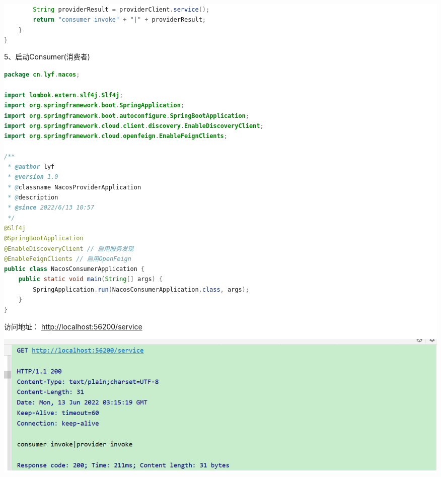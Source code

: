 ```java
        String providerResult = providerClient.service();
        return "consumer invoke" + "|" + providerResult;
    }
}
```

5、启动Consumer(消费者)

```java
package cn.lyf.nacos;

import lombok.extern.slf4j.Slf4j;
import org.springframework.boot.SpringApplication;
import org.springframework.boot.autoconfigure.SpringBootApplication;
import org.springframework.cloud.client.discovery.EnableDiscoveryClient;
import org.springframework.cloud.openfeign.EnableFeignClients;

/**
 * @author lyf
 * @version 1.0
 * @classname NacosProviderApplication
 * @description
 * @since 2022/6/13 10:57
 */
@Slf4j
@SpringBootApplication
@EnableDiscoveryClient // 启用服务发现
@EnableFeignClients // 启用OpenFeign
public class NacosConsumerApplication {
    public static void main(String[] args) {
        SpringApplication.run(NacosConsumerApplication.class, args);
    }
}
```

访问地址： [http://localhost:56200/service](http://localhost:56200/service)

![](./assets/202206131115854.png)
